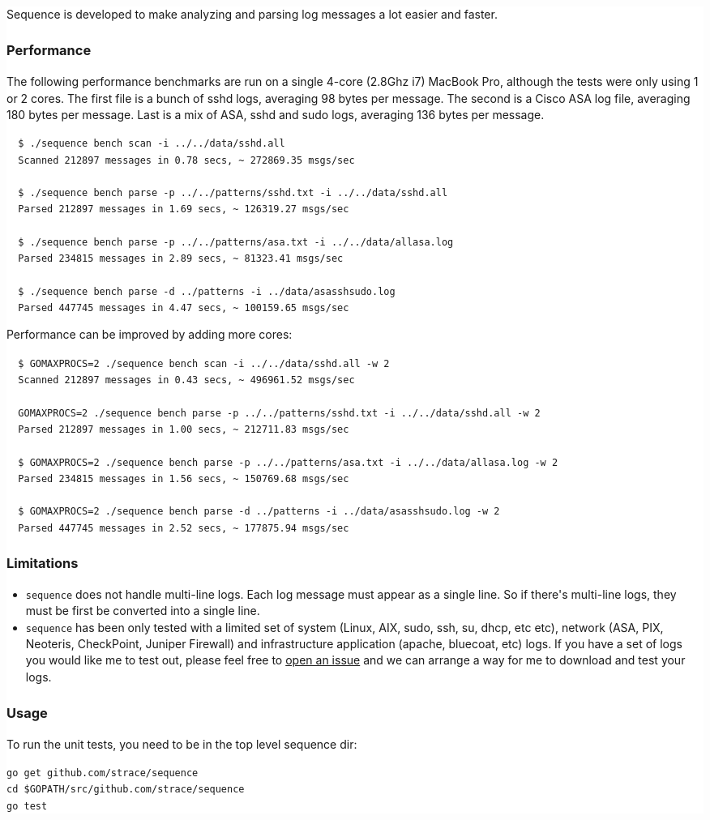 Sequence is developed to make analyzing and parsing log messages a lot easier and faster.

### Performance

The following performance benchmarks are run on a single 4-core (2.8Ghz i7) MacBook Pro, although the tests were only using 1 or 2 cores. The first file is a bunch of sshd logs, averaging 98 bytes per message. The second is a Cisco ASA log file, averaging 180 bytes per message. Last is a mix of ASA, sshd and sudo logs, averaging 136 bytes per message.

```
  $ ./sequence bench scan -i ../../data/sshd.all
  Scanned 212897 messages in 0.78 secs, ~ 272869.35 msgs/sec

  $ ./sequence bench parse -p ../../patterns/sshd.txt -i ../../data/sshd.all
  Parsed 212897 messages in 1.69 secs, ~ 126319.27 msgs/sec

  $ ./sequence bench parse -p ../../patterns/asa.txt -i ../../data/allasa.log
  Parsed 234815 messages in 2.89 secs, ~ 81323.41 msgs/sec

  $ ./sequence bench parse -d ../patterns -i ../data/asasshsudo.log
  Parsed 447745 messages in 4.47 secs, ~ 100159.65 msgs/sec
```

Performance can be improved by adding more cores:


```
  $ GOMAXPROCS=2 ./sequence bench scan -i ../../data/sshd.all -w 2
  Scanned 212897 messages in 0.43 secs, ~ 496961.52 msgs/sec

  GOMAXPROCS=2 ./sequence bench parse -p ../../patterns/sshd.txt -i ../../data/sshd.all -w 2
  Parsed 212897 messages in 1.00 secs, ~ 212711.83 msgs/sec

  $ GOMAXPROCS=2 ./sequence bench parse -p ../../patterns/asa.txt -i ../../data/allasa.log -w 2
  Parsed 234815 messages in 1.56 secs, ~ 150769.68 msgs/sec

  $ GOMAXPROCS=2 ./sequence bench parse -d ../patterns -i ../data/asasshsudo.log -w 2
  Parsed 447745 messages in 2.52 secs, ~ 177875.94 msgs/sec
```

### Limitations

* `sequence` does not handle multi-line logs. Each log message must appear as a single line. So if there's multi-line logs, they must be first be converted into a single line.
* `sequence` has been only tested with a limited set of system (Linux, AIX, sudo, ssh, su, dhcp, etc etc), network (ASA, PIX, Neoteris, CheckPoint, Juniper Firewall) and infrastructure application (apache, bluecoat, etc) logs. If you have a set of logs you would like me to test out, please feel free to [open an issue](https://github.com/strace/sequence/issues) and we can arrange a way for me to download and test your logs.

### Usage

To run the unit tests, you need to be in the top level sequence dir:

```
go get github.com/strace/sequence
cd $GOPATH/src/github.com/strace/sequence
go test
```
